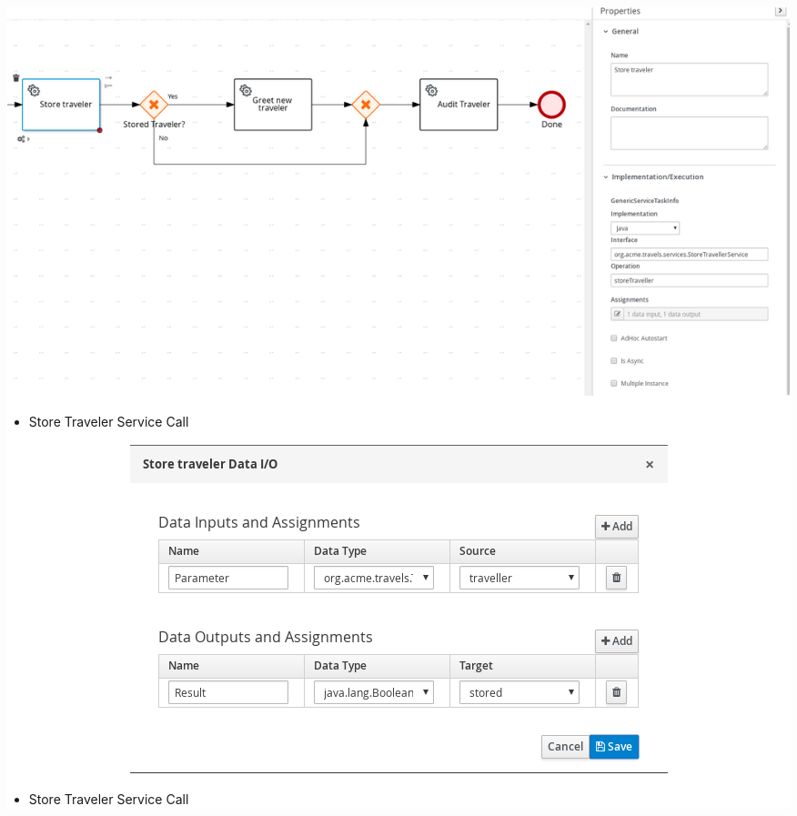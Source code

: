 <p align="center"><img src="docs/images/storeTravelerServiceCall.png"></p>

* Store Traveler Service Call
<p align="center"><img src="docs/images/storeTravelerServiceCall2.png"></p>

* Store Traveler Service Call